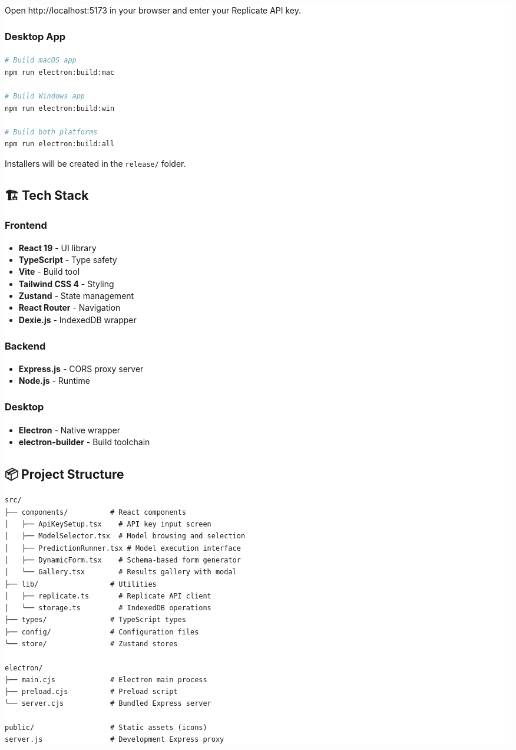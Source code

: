Open http://localhost:5173 in your browser and enter your Replicate API key.

### Desktop App

```bash
# Build macOS app
npm run electron:build:mac

# Build Windows app
npm run electron:build:win

# Build both platforms
npm run electron:build:all
```

Installers will be created in the `release/` folder.

## 🏗️ Tech Stack

### Frontend
- **React 19** - UI library
- **TypeScript** - Type safety
- **Vite** - Build tool
- **Tailwind CSS 4** - Styling
- **Zustand** - State management
- **React Router** - Navigation
- **Dexie.js** - IndexedDB wrapper

### Backend
- **Express.js** - CORS proxy server
- **Node.js** - Runtime

### Desktop
- **Electron** - Native wrapper
- **electron-builder** - Build toolchain

## 📦 Project Structure

```
src/
├── components/          # React components
│   ├── ApiKeySetup.tsx    # API key input screen
│   ├── ModelSelector.tsx  # Model browsing and selection
│   ├── PredictionRunner.tsx # Model execution interface
│   ├── DynamicForm.tsx    # Schema-based form generator
│   └── Gallery.tsx        # Results gallery with modal
├── lib/                 # Utilities
│   ├── replicate.ts       # Replicate API client
│   └── storage.ts         # IndexedDB operations
├── types/               # TypeScript types
├── config/              # Configuration files
└── store/               # Zustand stores

electron/
├── main.cjs             # Electron main process
├── preload.cjs          # Preload script
└── server.cjs           # Bundled Express server

public/                  # Static assets (icons)
server.js                # Development Express proxy
```
